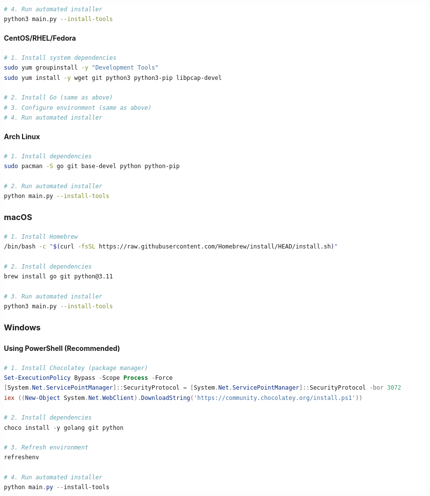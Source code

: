```bash
# 4. Run automated installer
python3 main.py --install-tools
```

#### CentOS/RHEL/Fedora

```bash
# 1. Install system dependencies
sudo yum groupinstall -y "Development Tools"
sudo yum install -y wget git python3 python3-pip libpcap-devel

# 2. Install Go (same as above)
# 3. Configure environment (same as above)
# 4. Run automated installer
```

#### Arch Linux

```bash
# 1. Install dependencies
sudo pacman -S go git base-devel python python-pip

# 2. Run automated installer
python main.py --install-tools
```

### macOS

```bash
# 1. Install Homebrew
/bin/bash -c "$(curl -fsSL https://raw.githubusercontent.com/Homebrew/install/HEAD/install.sh)"

# 2. Install dependencies
brew install go git python@3.11

# 3. Run automated installer
python3 main.py --install-tools
```

### Windows

#### Using PowerShell (Recommended)

```powershell
# 1. Install Chocolatey (package manager)
Set-ExecutionPolicy Bypass -Scope Process -Force
[System.Net.ServicePointManager]::SecurityProtocol = [System.Net.ServicePointManager]::SecurityProtocol -bor 3072
iex ((New-Object System.Net.WebClient).DownloadString('https://community.chocolatey.org/install.ps1'))

# 2. Install dependencies
choco install -y golang git python

# 3. Refresh environment
refreshenv

# 4. Run automated installer
python main.py --install-tools
```
